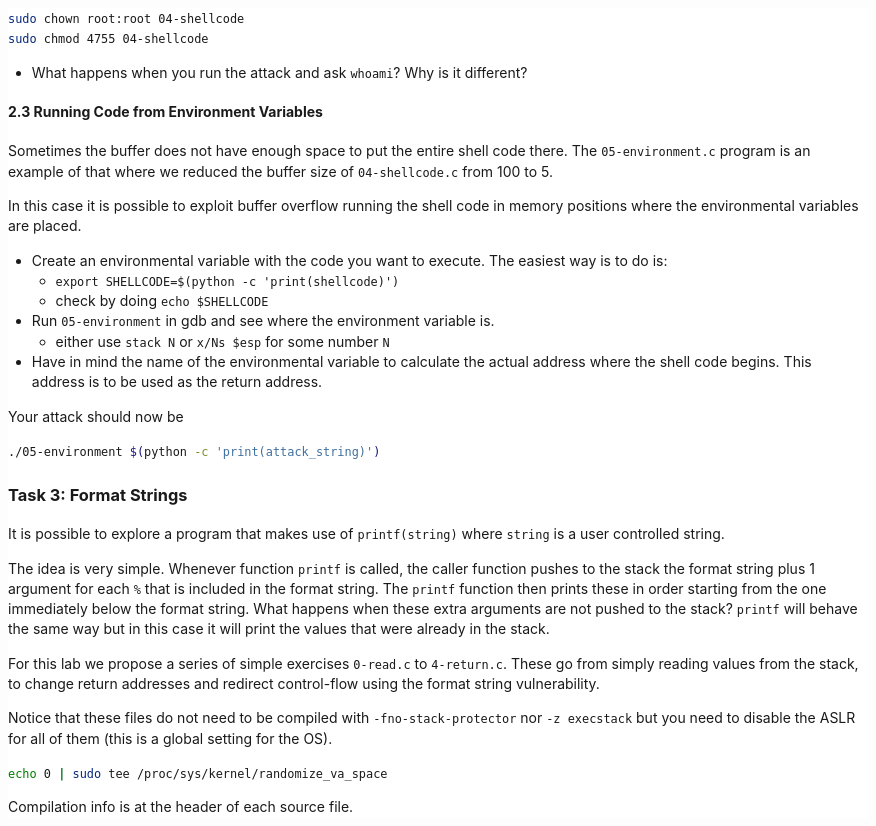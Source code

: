 ```bash
sudo chown root:root 04-shellcode
sudo chmod 4755 04-shellcode
```

- What happens when you run the attack and ask `whoami`? Why is it different?

#### 2.3 Running Code from Environment Variables

Sometimes the buffer does not have enough space to put the entire shell code there. 
The `05-environment.c` program is an example of that where we reduced the buffer size of `04-shellcode.c` from 100 to 5.

In this case it is possible to exploit buffer overflow running the shell code in memory positions where the environmental variables are placed.

- Create an environmental variable with the code you want to execute. 
The easiest way is to do is:
  - `export SHELLCODE=$(python -c 'print(shellcode)')`
  - check by doing `echo $SHELLCODE`
- Run `05-environment` in gdb and see where the environment variable is.
  - either use `stack N` or `x/Ns $esp` for some number `N`
- Have in mind the name of the environmental variable to calculate the actual address where the shell code begins. This address is to be used as the return address.

Your attack should now be

```bash
./05-environment $(python -c 'print(attack_string)')
```

### Task 3: Format Strings

It is possible to explore a program that makes use of `printf(string)` where `string` is a user controlled string.

The idea is very simple. 
Whenever function `printf` is called, the caller function pushes to the stack the format string plus 1 argument for each `%` that is included in the format string. 
The `printf` function then prints these in order starting from the one immediately below the format string. 
What happens when these extra arguments are not pushed to the stack? 
`printf` will behave the same way but in this case it will print the values that were already in the stack.

For this lab we propose a series of simple exercises `0-read.c` to `4-return.c`. 
These go from simply reading values from the stack, to change return addresses and redirect control-flow using the format string vulnerability.

Notice that these files do not need to be compiled with `-fno-stack-protector` nor `-z execstack` but you need to disable the ASLR for all of them (this is a global setting for the OS).

```bash
echo 0 | sudo tee /proc/sys/kernel/randomize_va_space
```

Compilation info is at the header of each source file.
